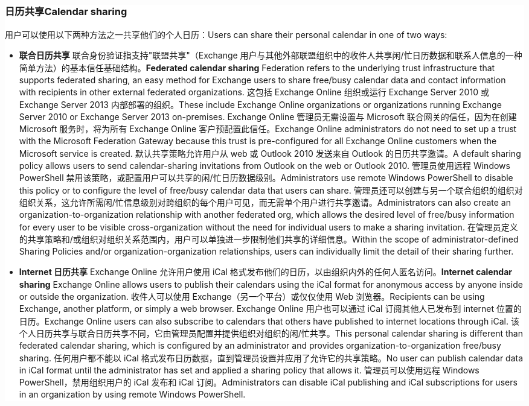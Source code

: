 ### <a name="calendar-sharing"></a><span data-ttu-id="697aa-243">日历共享</span><span class="sxs-lookup"><span data-stu-id="697aa-243">Calendar sharing</span></span>

<span data-ttu-id="697aa-244">用户可以使用以下两种方法之一共享他们的个人日历：</span><span class="sxs-lookup"><span data-stu-id="697aa-244">Users can share their personal calendar in one of two ways:</span></span>
  
- <span data-ttu-id="697aa-245">**联合日历共享** 联合身份验证指支持"联盟共享"（Exchange 用户与其他外部联盟组织中的收件人共享闲/忙日历数据和联系人信息的一种简单方法）的基本信任基础结构。</span><span class="sxs-lookup"><span data-stu-id="697aa-245">**Federated calendar sharing** Federation refers to the underlying trust infrastructure that supports federated sharing, an easy method for Exchange users to share free/busy calendar data and contact information with recipients in other external federated organizations.</span></span> <span data-ttu-id="697aa-246">这包括 Exchange Online 组织或运行 Exchange Server 2010 或 Exchange Server 2013 内部部署的组织。</span><span class="sxs-lookup"><span data-stu-id="697aa-246">These include Exchange Online organizations or organizations running Exchange Server 2010 or Exchange Server 2013 on-premises.</span></span> <span data-ttu-id="697aa-247">Exchange Online 管理员无需设置与 Microsoft 联合网关的信任，因为在创建 Microsoft 服务时，将为所有 Exchange Online 客户预配置此信任。</span><span class="sxs-lookup"><span data-stu-id="697aa-247">Exchange Online administrators do not need to set up a trust with the Microsoft Federation Gateway because this trust is pre-configured for all Exchange Online customers when the Microsoft service is created.</span></span> <span data-ttu-id="697aa-248">默认共享策略允许用户从 web 或 Outlook 2010 发送来自 Outlook 的日历共享邀请。</span><span class="sxs-lookup"><span data-stu-id="697aa-248">A default sharing policy allows users to send calendar-sharing invitations from Outlook on the web or Outlook 2010.</span></span> <span data-ttu-id="697aa-249">管理员使用远程 Windows PowerShell 禁用该策略，或配置用户可以共享的闲/忙日历数据级别。</span><span class="sxs-lookup"><span data-stu-id="697aa-249">Administrators use remote Windows PowerShell to disable this policy or to configure the level of free/busy calendar data that users can share.</span></span> <span data-ttu-id="697aa-250">管理员还可以创建与另一个联合组织的组织对组织关系，这允许所需闲/忙信息级别对跨组织的每个用户可见，而无需单个用户进行共享邀请。</span><span class="sxs-lookup"><span data-stu-id="697aa-250">Administrators can also create an organization-to-organization relationship with another federated org, which allows the desired level of free/busy information for every user to be visible cross-organization without the need for individual users to make a sharing invitation.</span></span> <span data-ttu-id="697aa-251">在管理员定义的共享策略和/或组织对组织关系范围内，用户可以单独进一步限制他们共享的详细信息。</span><span class="sxs-lookup"><span data-stu-id="697aa-251">Within the scope of administrator-defined Sharing Policies and/or organization-organization relationships, users can individually limit the detail of their sharing further.</span></span> 
    
- <span data-ttu-id="697aa-252">**Internet 日历共享** Exchange Online 允许用户使用 iCal 格式发布他们的日历，以由组织内外的任何人匿名访问。</span><span class="sxs-lookup"><span data-stu-id="697aa-252">**Internet calendar sharing** Exchange Online allows users to publish their calendars using the iCal format for anonymous access by anyone inside or outside the organization.</span></span> <span data-ttu-id="697aa-253">收件人可以使用 Exchange（另一个平台）或仅仅使用 Web 浏览器。</span><span class="sxs-lookup"><span data-stu-id="697aa-253">Recipients can be using Exchange, another platform, or simply a web browser.</span></span> <span data-ttu-id="697aa-254">Exchange Online 用户也可以通过 iCal 订阅其他人已发布到 internet 位置的日历。</span><span class="sxs-lookup"><span data-stu-id="697aa-254">Exchange Online users can also subscribe to calendars that others have published to internet locations through iCal.</span></span> <span data-ttu-id="697aa-255">该个人日历共享与联合日历共享不同，它由管理员配置并提供组织对组织的闲/忙共享。</span><span class="sxs-lookup"><span data-stu-id="697aa-255">This personal calendar sharing is different than federated calendar sharing, which is configured by an administrator and provides organization-to-organization free/busy sharing.</span></span> <span data-ttu-id="697aa-256">任何用户都不能以 iCal 格式发布日历数据，直到管理员设置并应用了允许它的共享策略。</span><span class="sxs-lookup"><span data-stu-id="697aa-256">No user can publish calendar data in iCal format until the administrator has set and applied a sharing policy that allows it.</span></span> <span data-ttu-id="697aa-257">管理员可以使用远程 Windows PowerShell，禁用组织用户的 iCal 发布和 iCal 订阅。</span><span class="sxs-lookup"><span data-stu-id="697aa-257">Administrators can disable iCal publishing and iCal subscriptions for users in an organization by using remote Windows PowerShell.</span></span>
    